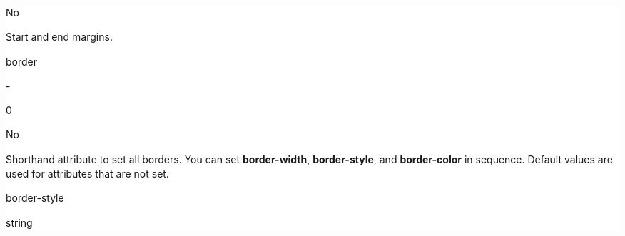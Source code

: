 <td class="cellrowborder" valign="top" width="7.519248075192481%" headers="mcps1.1.6.1.4 "><p id="en-us_topic_0000001060038131_p117511744618"><a name="en-us_topic_0000001060038131_p117511744618"></a><a name="en-us_topic_0000001060038131_p117511744618"></a>No</p>
</td>
<td class="cellrowborder" valign="top" width="40.01599840015999%" headers="mcps1.1.6.1.5 "><p id="en-us_topic_0000001060038131_en-us_topic_0000001050791158_p1049212715388"><a name="en-us_topic_0000001060038131_en-us_topic_0000001050791158_p1049212715388"></a><a name="en-us_topic_0000001060038131_en-us_topic_0000001050791158_p1049212715388"></a>Start and end margins.</p>
</td>
</tr>
<tr id="en-us_topic_0000001060038131_row16447238155411"><td class="cellrowborder" valign="top" width="23.11768823117688%" headers="mcps1.1.6.1.1 "><p id="en-us_topic_0000001060038131_en-us_topic_0000001050791158_en-us_topic_0000000000611468_p1124mcpsimp"><a name="en-us_topic_0000001060038131_en-us_topic_0000001050791158_en-us_topic_0000000000611468_p1124mcpsimp"></a><a name="en-us_topic_0000001060038131_en-us_topic_0000001050791158_en-us_topic_0000000000611468_p1124mcpsimp"></a>border</p>
</td>
<td class="cellrowborder" valign="top" width="20.477952204779523%" headers="mcps1.1.6.1.2 "><p id="en-us_topic_0000001060038131_en-us_topic_0000001050791158_en-us_topic_0000000000611468_p1126mcpsimp"><a name="en-us_topic_0000001060038131_en-us_topic_0000001050791158_en-us_topic_0000000000611468_p1126mcpsimp"></a><a name="en-us_topic_0000001060038131_en-us_topic_0000001050791158_en-us_topic_0000000000611468_p1126mcpsimp"></a>-</p>
</td>
<td class="cellrowborder" valign="top" width="8.869113088691131%" headers="mcps1.1.6.1.3 "><p id="en-us_topic_0000001060038131_en-us_topic_0000001050791158_en-us_topic_0000000000611468_p1128mcpsimp"><a name="en-us_topic_0000001060038131_en-us_topic_0000001050791158_en-us_topic_0000000000611468_p1128mcpsimp"></a><a name="en-us_topic_0000001060038131_en-us_topic_0000001050791158_en-us_topic_0000000000611468_p1128mcpsimp"></a>0</p>
</td>
<td class="cellrowborder" valign="top" width="7.519248075192481%" headers="mcps1.1.6.1.4 "><p id="en-us_topic_0000001060038131_p11175131715467"><a name="en-us_topic_0000001060038131_p11175131715467"></a><a name="en-us_topic_0000001060038131_p11175131715467"></a>No</p>
</td>
<td class="cellrowborder" valign="top" width="40.01599840015999%" headers="mcps1.1.6.1.5 "><p id="en-us_topic_0000001060038131_en-us_topic_0000001050791158_en-us_topic_0000000000611468_p1130mcpsimp"><a name="en-us_topic_0000001060038131_en-us_topic_0000001050791158_en-us_topic_0000000000611468_p1130mcpsimp"></a><a name="en-us_topic_0000001060038131_en-us_topic_0000001050791158_en-us_topic_0000000000611468_p1130mcpsimp"></a>Shorthand attribute to set all borders. You can set <strong id="en-us_topic_0000001060038131_en-us_topic_0000001050791158_b79128342503"><a name="en-us_topic_0000001060038131_en-us_topic_0000001050791158_b79128342503"></a><a name="en-us_topic_0000001060038131_en-us_topic_0000001050791158_b79128342503"></a>border-width</strong>, <strong id="en-us_topic_0000001060038131_en-us_topic_0000001050791158_b9366173919505"><a name="en-us_topic_0000001060038131_en-us_topic_0000001050791158_b9366173919505"></a><a name="en-us_topic_0000001060038131_en-us_topic_0000001050791158_b9366173919505"></a>border-style</strong>, and <strong id="en-us_topic_0000001060038131_en-us_topic_0000001050791158_b184351248205019"><a name="en-us_topic_0000001060038131_en-us_topic_0000001050791158_b184351248205019"></a><a name="en-us_topic_0000001060038131_en-us_topic_0000001050791158_b184351248205019"></a>border-color</strong> in sequence. Default values are used for attributes that are not set.</p>
</td>
</tr>
<tr id="en-us_topic_0000001060038131_row4447138115414"><td class="cellrowborder" valign="top" width="23.11768823117688%" headers="mcps1.1.6.1.1 "><p id="en-us_topic_0000001060038131_en-us_topic_0000001050791158_en-us_topic_0000000000611468_p1133mcpsimp"><a name="en-us_topic_0000001060038131_en-us_topic_0000001050791158_en-us_topic_0000000000611468_p1133mcpsimp"></a><a name="en-us_topic_0000001060038131_en-us_topic_0000001050791158_en-us_topic_0000000000611468_p1133mcpsimp"></a>border-style</p>
</td>
<td class="cellrowborder" valign="top" width="20.477952204779523%" headers="mcps1.1.6.1.2 "><p id="en-us_topic_0000001060038131_en-us_topic_0000001050791158_p513631613319"><a name="en-us_topic_0000001060038131_en-us_topic_0000001050791158_p513631613319"></a><a name="en-us_topic_0000001060038131_en-us_topic_0000001050791158_p513631613319"></a>string</p>
</td>